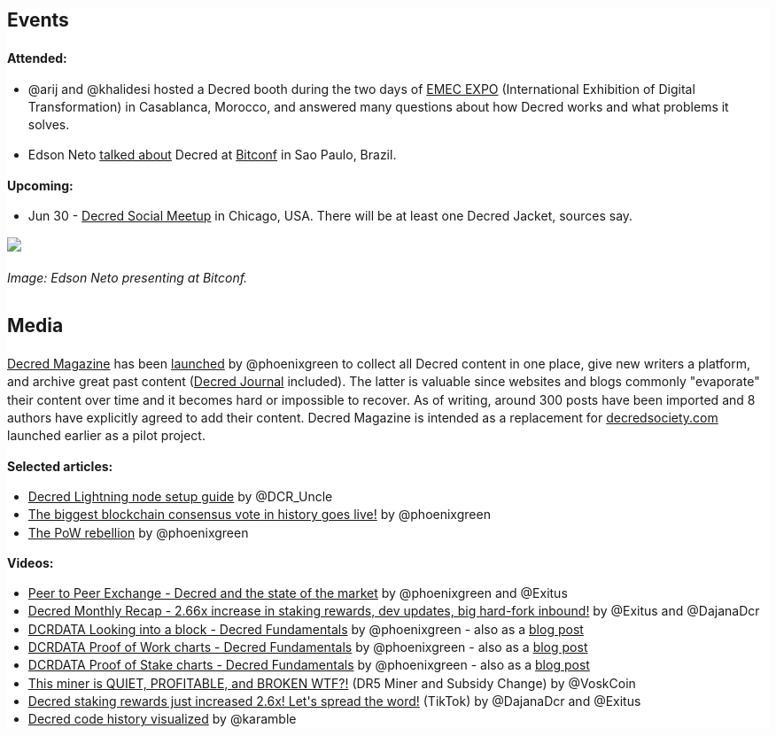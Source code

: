 
## Events

**Attended:**

- &#64;arij and &#64;khalidesi hosted a Decred booth during the two days of [EMEC EXPO](https://twitter.com/in_insaf/status/1526979202951655425) (International Exhibition of Digital Transformation) in Casablanca, Morocco, and answered many questions about how Decred works and what problems it solves.

- Edson Neto [talked about](https://twitter.com/Decred_BR/status/1529089788199976960) Decred at [Bitconf](https://www.instagram.com/p/Cd6sL2wLHU7/) in Sao Paulo, Brazil.

**Upcoming:**

- Jun 30 - [Decred Social Meetup](https://www.meetup.com/chicago-decred-meetup/events/286491971/) in Chicago, USA. There will be at least one Decred Jacket, sources say.

![](https://xaur.github.io/decred-news/img/202205.9.github.jpg)

_Image: Edson Neto presenting at Bitconf._


## Media

[Decred Magazine](https://www.decredmagazine.com/) has been [launched](https://twitter.com/DecredSociety/status/1530562659006939136) by &#64;phoenixgreen to collect all Decred content in one place, give new writers a platform, and archive great past content ([Decred Journal](https://www.decredmagazine.com/tag/decred-journal/) included). The latter is valuable since websites and blogs commonly "evaporate" their content over time and it becomes hard or impossible to recover. As of writing, around 300 posts have been imported and 8 authors have explicitly agreed to add their content. Decred Magazine is intended as a replacement for [decredsociety.com](https://www.decredsociety.com/) launched earlier as a pilot project.

**Selected articles:**

- [Decred Lightning node setup guide](https://gist.github.com/dcr-uncle/11b30f44e73b55cc31fb75881f9b4643) by &#64;DCR\_Uncle
- [The biggest blockchain consensus vote in history goes live!](https://www.decredmagazine.com/the-bigest-blockchain-consensus-vote-in-history-goes-live/) by &#64;phoenixgreen
- [The PoW rebellion](https://www.decredmagazine.com/the-pow-rebellion/) by &#64;phoenixgreen

**Videos:**

- [Peer to Peer Exchange - Decred and the state of the market](https://www.youtube.com/watch?v=vqzaEdtmCsI) by &#64;phoenixgreen and &#64;Exitus
- [Decred Monthly Recap - 2.66x increase in staking rewards, dev updates, big hard-fork inbound!](https://www.youtube.com/watch?v=uOHiDTj9Prs) by &#64;Exitus and &#64;DajanaDcr
- [DCRDATA Looking into a block - Decred Fundamentals](https://www.youtube.com/watch?v=nsMrdK45cK8) by &#64;phoenixgreen - also as a [blog post](https://www.decredmagazine.com/dcrdata-looking-into-a-block/)
- [DCRDATA Proof of Work charts - Decred Fundamentals](https://www.youtube.com/watch?v=t_pcHfJS0uw) by &#64;phoenixgreen - also as a [blog post](https://www.decredmagazine.com/dcrdata-proof-of-work-charts/)
- [DCRDATA Proof of Stake charts - Decred Fundamentals](https://www.youtube.com/watch?v=eRtogHA_2_w) by &#64;phoenixgreen - also as a [blog post](https://www.decredmagazine.com/dcrdata-proof-of-stake-charts/)
- [This miner is QUIET, PROFITABLE, and BROKEN WTF?!](https://www.youtube.com/watch?v=skv8RehpaaU) (DR5 Miner and Subsidy Change) by &#64;VoskCoin
- [Decred staking rewards just increased 2.6x! Let's spread the word!](https://twitter.com/DajanaDcr/status/1526306473051045892) (TikTok) by &#64;DajanaDcr and &#64;Exitus
- [Decred code history visualized](https://twitter.com/karamblez/status/1528173850642505728) by &#64;karamble
